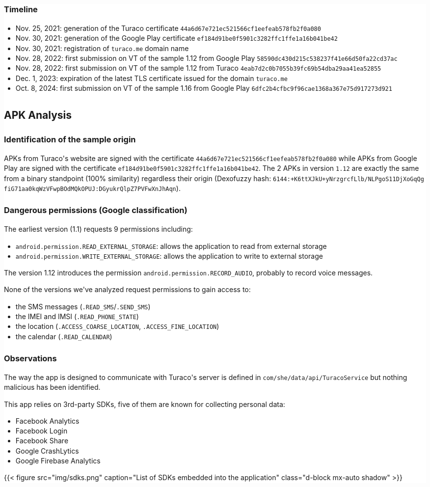 ### Timeline
* Nov. 25, 2021: generation of the Turaco certificate `44a6d67e721ec521566cf1eefeab578fb2f0a080`
* Nov. 30, 2021: generation of the Google Play certificate `ef184d91be0f5901c3282ffc1ffe1a16b041be42`
* Nov. 30, 2021: registration of `turaco.me` domain name
* Nov. 28, 2022: first submission on VT of the sample 1.12 from Google Play `58590dc430d215c538237f41e66d50fa22cd37ac`
* Nov. 28, 2022: first submission on VT of the sample 1.12 from Turaco `4eab7d2c0b7055b39fc69b54dba29aa41ea52855`
* Dec.  1, 2023: expiration of the latest TLS certificate issued for the domain `turaco.me`
* Oct.  8, 2024: first submission on VT of the sample 1.16 from Google Play `6dfc2b4cfbc9f96cae1368a367e75d917273d921`

## APK Analysis
### Identification of the sample origin
APKs from Turaco's website are signed with the certificate `44a6d67e721ec521566cf1eefeab578fb2f0a080` while APKs from Google Play are signed with the certificate `ef184d91be0f5901c3282ffc1ffe1a16b041be42`. The 2 APKs in version `1.12` are exactly the same from a binary standpoint (100% similarity) regardless their origin (Dexofuzzy hash: `6144:+K6ttXJkU+yNrzgrcfLlb/NLPgoS11DjXoGqQgfiG71aa0kqWzVFwpBOdMQkOPUJ:DGyukrQlpZ7PVFwXnJhAqn`).

### Dangerous permissions (Google classification)
The earliest version (1.1) requests 9 permissions including:

* `android.permission.READ_EXTERNAL_STORAGE`: allows the application to read from external storage
* `android.permission.WRITE_EXTERNAL_STORAGE`: allows the application to write to external storage

The version 1.12 introduces the permission `android.permission.RECORD_AUDIO`, probably to record voice messages.

None of the versions we've analyzed request permissions to gain access to:

* the SMS messages (`.READ_SMS`/`.SEND_SMS`)
* the IMEI and IMSI (`.READ_PHONE_STATE`)
* the location (`.ACCESS_COARSE_LOCATION`, `.ACCESS_FINE_LOCATION`)
* the calendar (`.READ_CALENDAR`)


### Observations
The way the app is designed to communicate with Turaco's server is defined in `com/she/data/api/TuracoService` but nothing malicious has been identified.

This app relies on 3rd-party SDKs, five of them are known for collecting personal data:

* Facebook Analytics
* Facebook Login
* Facebook Share
* Google CrashLytics
* Google Firebase Analytics

{{< figure src="img/sdks.png" caption="List of SDKs embedded into the application" class="d-block mx-auto shadow" >}}
